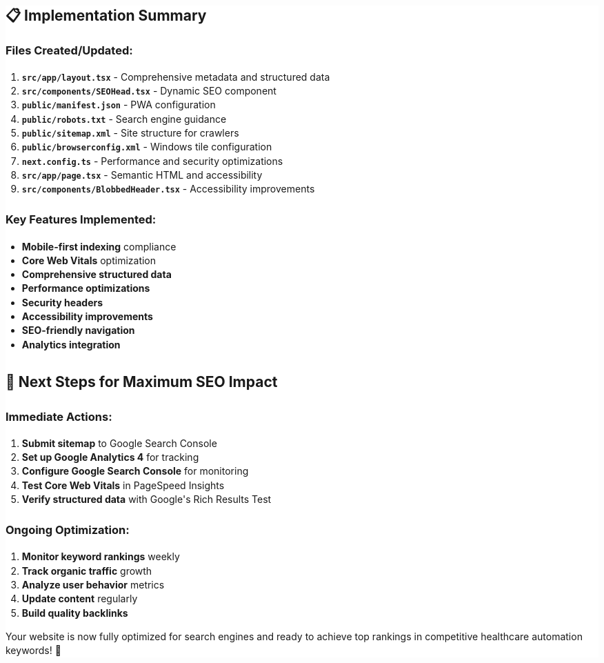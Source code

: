## 📋 **Implementation Summary**

### **Files Created/Updated:**
1. **`src/app/layout.tsx`** - Comprehensive metadata and structured data
2. **`src/components/SEOHead.tsx`** - Dynamic SEO component
3. **`public/manifest.json`** - PWA configuration
4. **`public/robots.txt`** - Search engine guidance
5. **`public/sitemap.xml`** - Site structure for crawlers
6. **`public/browserconfig.xml`** - Windows tile configuration
7. **`next.config.ts`** - Performance and security optimizations
8. **`src/app/page.tsx`** - Semantic HTML and accessibility
9. **`src/components/BlobbedHeader.tsx`** - Accessibility improvements

### **Key Features Implemented:**
- **Mobile-first indexing** compliance
- **Core Web Vitals** optimization
- **Comprehensive structured data**
- **Performance optimizations**
- **Security headers**
- **Accessibility improvements**
- **SEO-friendly navigation**
- **Analytics integration**

## 🚀 **Next Steps for Maximum SEO Impact**

### **Immediate Actions:**
1. **Submit sitemap** to Google Search Console
2. **Set up Google Analytics 4** for tracking
3. **Configure Google Search Console** for monitoring
4. **Test Core Web Vitals** in PageSpeed Insights
5. **Verify structured data** with Google's Rich Results Test

### **Ongoing Optimization:**
1. **Monitor keyword rankings** weekly
2. **Track organic traffic** growth
3. **Analyze user behavior** metrics
4. **Update content** regularly
5. **Build quality backlinks**

Your website is now fully optimized for search engines and ready to achieve top rankings in competitive healthcare automation keywords! 🎉 